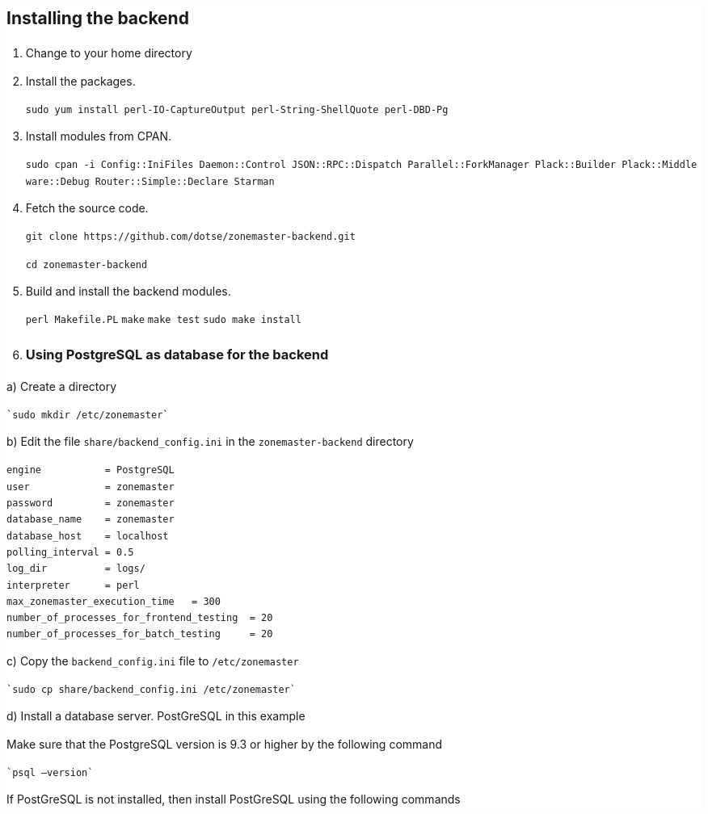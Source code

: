 ## Installing the backend

1) Change to your home directory
2) Install the packages.

    `sudo yum install perl-IO-CaptureOutput perl-String-ShellQuote perl-DBD-Pg`

3) Install modules from CPAN.

    `sudo cpan -i Config::IniFiles Daemon::Control JSON::RPC::Dispatch
Parallel::ForkManager Plack::Builder Plack::Middleware::Debug
Router::Simple::Declare Starman`

4) Fetch the source code.

    `git clone https://github.com/dotse/zonemaster-backend.git`

    `cd zonemaster-backend`

5) Build and install the backend modules.

    `perl Makefile.PL` 
    `make`
    `make test` 
    `sudo make install`



6) ### Using PostgreSQL as database for the backend

a) Create a directory 
  
    `sudo mkdir /etc/zonemaster`

b) Edit the file `share/backend_config.ini` in the `zonemaster-backend`
directory

    engine           = PostgreSQL
    user             = zonemaster
    password         = zonemaster
    database_name    = zonemaster
    database_host    = localhost
    polling_interval = 0.5
    log_dir          = logs/
    interpreter      = perl
    max_zonemaster_execution_time   = 300
    number_of_processes_for_frontend_testing  = 20
    number_of_processes_for_batch_testing     = 20

c) Copy the `backend_config.ini` file to `/etc/zonemaster`

    `sudo cp share/backend_config.ini /etc/zonemaster`

d) Install a database server. PostGreSQL in this example

Make sure that the PostgreSQL version is 9.3 or higher by the following command 

    `psql —version` 

If PostGreSQL  is not installed, then install PostGreSQL using the following
commands
